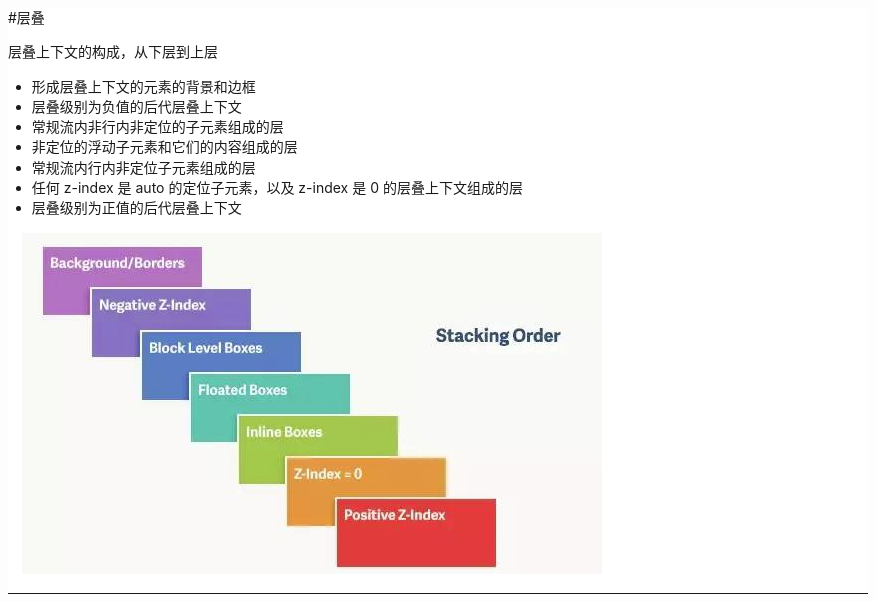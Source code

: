 #层叠

层叠上下文的构成，从下层到上层

*   形成层叠上下文的元素的背景和边框
*   层叠级别为负值的后代层叠上下文
*   常规流内非行内非定位的子元素组成的层
*   非定位的浮动子元素和它们的内容组成的层
*   常规流内行内非定位子元素组成的层
*   任何 z-index 是 auto 的定位子元素，以及 z-index 是 0 的层叠上下文组成的层
*   层叠级别为正值的后代层叠上下文

![](notes_img/QQ20151219-2.png)

---







